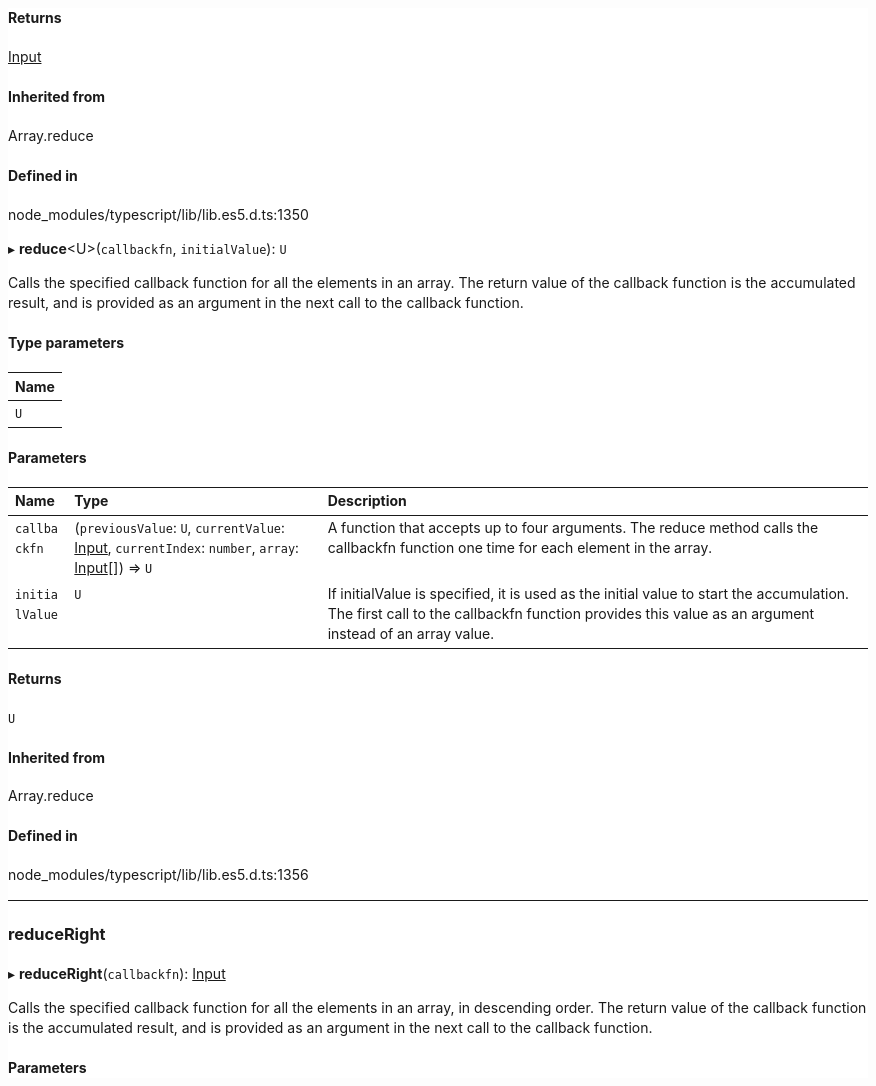 #### Returns

[Input](../modules/externals.rlp.md#input)

#### Inherited from

Array.reduce

#### Defined in

node_modules/typescript/lib/lib.es5.d.ts:1350

▸ **reduce**<U\>(`callbackfn`, `initialValue`): `U`

Calls the specified callback function for all the elements in an array. The return value of the callback function is the accumulated result, and is provided as an argument in the next call to the callback function.

#### Type parameters

| Name |
| :------ |
| `U` |

#### Parameters

| Name | Type | Description |
| :------ | :------ | :------ |
| `callbackfn` | (`previousValue`: `U`, `currentValue`: [Input](../modules/externals.rlp.md#input), `currentIndex`: `number`, `array`: [Input](../modules/externals.rlp.md#input)[]) => `U` | A function that accepts up to four arguments. The reduce method calls the callbackfn function one time for each element in the array. |
| `initialValue` | `U` | If initialValue is specified, it is used as the initial value to start the accumulation. The first call to the callbackfn function provides this value as an argument instead of an array value. |

#### Returns

`U`

#### Inherited from

Array.reduce

#### Defined in

node_modules/typescript/lib/lib.es5.d.ts:1356

___

### reduceRight

▸ **reduceRight**(`callbackfn`): [Input](../modules/externals.rlp.md#input)

Calls the specified callback function for all the elements in an array, in descending order. The return value of the callback function is the accumulated result, and is provided as an argument in the next call to the callback function.

#### Parameters
